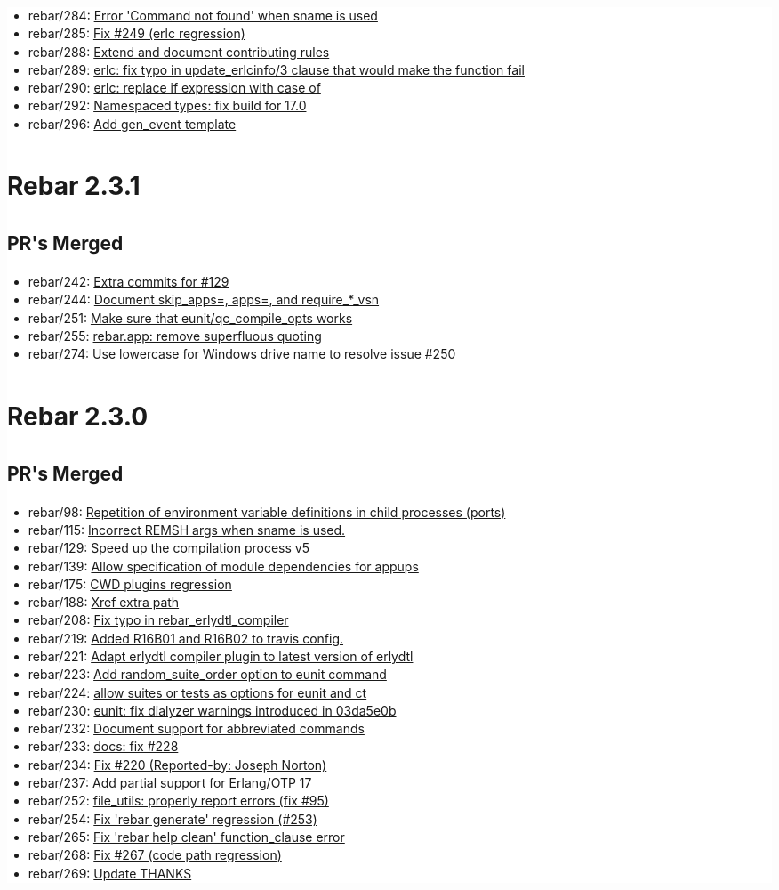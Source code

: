 * rebar/284: [Error 'Command not found' when sname is used](https://github.com/rebar/rebar/pull/284)
* rebar/285: [Fix #249 (erlc regression)](https://github.com/rebar/rebar/pull/285)
* rebar/288: [Extend and document contributing rules](https://github.com/rebar/rebar/pull/288)
* rebar/289: [erlc: fix typo in update_erlcinfo/3 clause that would make the function fail](https://github.com/rebar/rebar/pull/289)
* rebar/290: [erlc: replace if expression with case of](https://github.com/rebar/rebar/pull/290)
* rebar/292: [Namespaced types: fix build for 17.0](https://github.com/rebar/rebar/pull/292)
* rebar/296: [Add gen_event template](https://github.com/rebar/rebar/pull/296)


# Rebar 2.3.1

## PR's Merged

* rebar/242: [Extra commits for #129](https://github.com/rebar/rebar/pull/242)
* rebar/244: [Document skip_apps=, apps=, and require_*_vsn](https://github.com/rebar/rebar/pull/244)
* rebar/251: [Make sure that eunit/qc_compile_opts works](https://github.com/rebar/rebar/pull/251)
* rebar/255: [rebar.app: remove superfluous quoting](https://github.com/rebar/rebar/pull/255)
* rebar/274: [Use lowercase for Windows drive name to resolve issue #250](https://github.com/rebar/rebar/pull/274)

# Rebar 2.3.0

## PR's Merged

* rebar/98: [Repetition of environment variable definitions in child processes (ports)](https://github.com/rebar/rebar/pull/98)
* rebar/115: [Incorrect REMSH args when sname is used.](https://github.com/rebar/rebar/pull/115)
* rebar/129: [Speed up the compilation process v5](https://github.com/rebar/rebar/pull/129)
* rebar/139: [Allow specification of module dependencies for appups](https://github.com/rebar/rebar/pull/139)
* rebar/175: [CWD plugins regression](https://github.com/rebar/rebar/pull/175)
* rebar/188: [Xref extra path](https://github.com/rebar/rebar/pull/188)
* rebar/208: [Fix typo in rebar_erlydtl_compiler](https://github.com/rebar/rebar/pull/208)
* rebar/219: [Added R16B01 and R16B02 to travis config.](https://github.com/rebar/rebar/pull/219)
* rebar/221: [Adapt erlydtl compiler plugin to latest version of erlydtl](https://github.com/rebar/rebar/pull/221)
* rebar/223: [Add random_suite_order option to eunit command](https://github.com/rebar/rebar/pull/223)
* rebar/224: [allow suites or tests as options for eunit and ct](https://github.com/rebar/rebar/pull/224)
* rebar/230: [eunit: fix dialyzer warnings introduced in 03da5e0b](https://github.com/rebar/rebar/pull/230)
* rebar/232: [Document support for abbreviated commands](https://github.com/rebar/rebar/pull/232)
* rebar/233: [docs: fix #228](https://github.com/rebar/rebar/pull/233)
* rebar/234: [Fix #220 (Reported-by: Joseph Norton)](https://github.com/rebar/rebar/pull/234)
* rebar/237: [Add partial support for Erlang/OTP 17](https://github.com/rebar/rebar/pull/237)
* rebar/252: [file_utils: properly report errors (fix #95)](https://github.com/rebar/rebar/pull/252)
* rebar/254: [Fix 'rebar generate' regression (#253)](https://github.com/rebar/rebar/pull/254)
* rebar/265: [Fix 'rebar help clean' function_clause error](https://github.com/rebar/rebar/pull/265)
* rebar/268: [Fix #267 (code path regression)](https://github.com/rebar/rebar/pull/268)
* rebar/269: [Update THANKS](https://github.com/rebar/rebar/pull/269)
